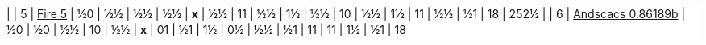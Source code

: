  |
|  5
 | [Fire 5](Fire "Fire") |  ½0
 |  ½½
 |  ½½
 |  ½½
 | **x** |  ½½
 |  11
 |  ½½
 |  1½
 |  ½½
 |  10
 |  ½½
 |  1½
 |  11
 |  ½½
 |  ½1
 |  18
 |  252½
 |
|  6
 | [Andscacs 0.86189b](Andscacs "Andscacs") |  ½0
 |  ½0
 |  ½½
 |  10
 |  ½½
 | **x** |  01
 |  ½1
 |  1½
 |  0½
 |  ½½
 |  ½1
 |  11
 |  11
 |  1½
 |  ½1
 |  18